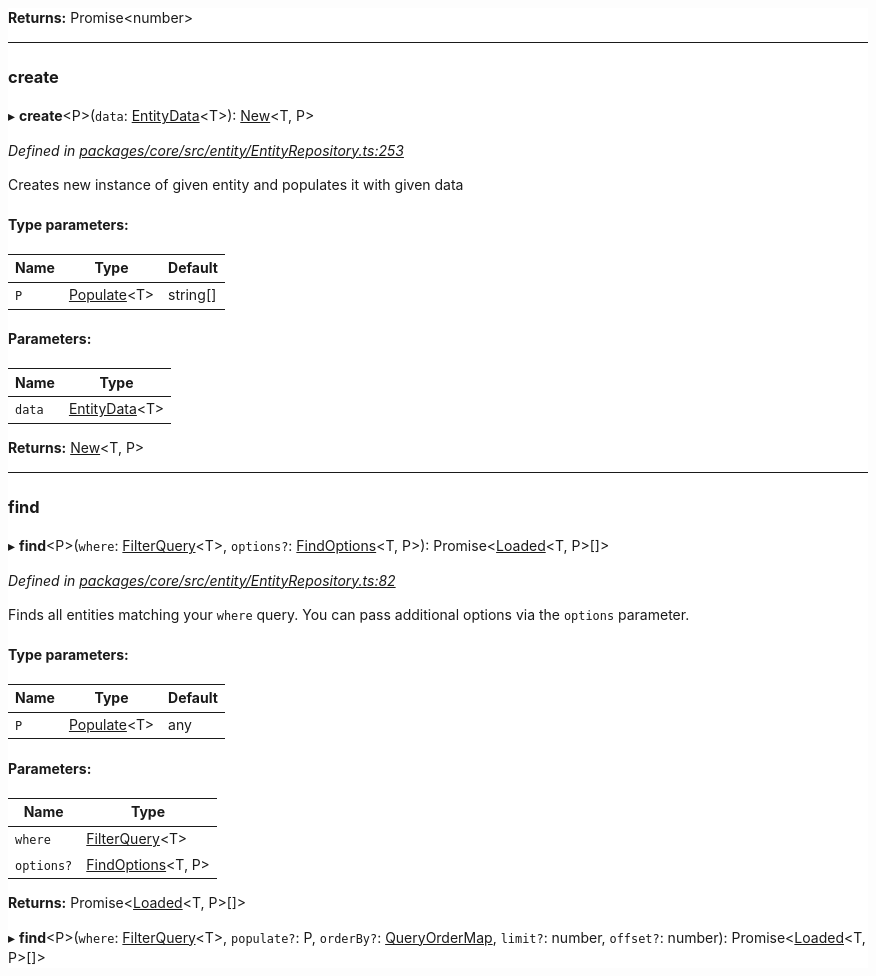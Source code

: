 **Returns:** Promise&#60;number>

___

### create

▸ **create**&#60;P>(`data`: [EntityData](../index.md#entitydata)&#60;T>): [New](../index.md#new)&#60;T, P>

*Defined in [packages/core/src/entity/EntityRepository.ts:253](https://github.com/mikro-orm/mikro-orm/blob/8766baa31/packages/core/src/entity/EntityRepository.ts#L253)*

Creates new instance of given entity and populates it with given data

#### Type parameters:

Name | Type | Default |
------ | ------ | ------ |
`P` | [Populate](../index.md#populate)&#60;T> | string[] |

#### Parameters:

Name | Type |
------ | ------ |
`data` | [EntityData](../index.md#entitydata)&#60;T> |

**Returns:** [New](../index.md#new)&#60;T, P>

___

### find

▸ **find**&#60;P>(`where`: [FilterQuery](../index.md#filterquery)&#60;T>, `options?`: [FindOptions](../interfaces/findoptions.md)&#60;T, P>): Promise&#60;[Loaded](../index.md#loaded)&#60;T, P>[]>

*Defined in [packages/core/src/entity/EntityRepository.ts:82](https://github.com/mikro-orm/mikro-orm/blob/8766baa31/packages/core/src/entity/EntityRepository.ts#L82)*

Finds all entities matching your `where` query. You can pass additional options via the `options` parameter.

#### Type parameters:

Name | Type | Default |
------ | ------ | ------ |
`P` | [Populate](../index.md#populate)&#60;T> | any |

#### Parameters:

Name | Type |
------ | ------ |
`where` | [FilterQuery](../index.md#filterquery)&#60;T> |
`options?` | [FindOptions](../interfaces/findoptions.md)&#60;T, P> |

**Returns:** Promise&#60;[Loaded](../index.md#loaded)&#60;T, P>[]>

▸ **find**&#60;P>(`where`: [FilterQuery](../index.md#filterquery)&#60;T>, `populate?`: P, `orderBy?`: [QueryOrderMap](../interfaces/queryordermap.md), `limit?`: number, `offset?`: number): Promise&#60;[Loaded](../index.md#loaded)&#60;T, P>[]>
